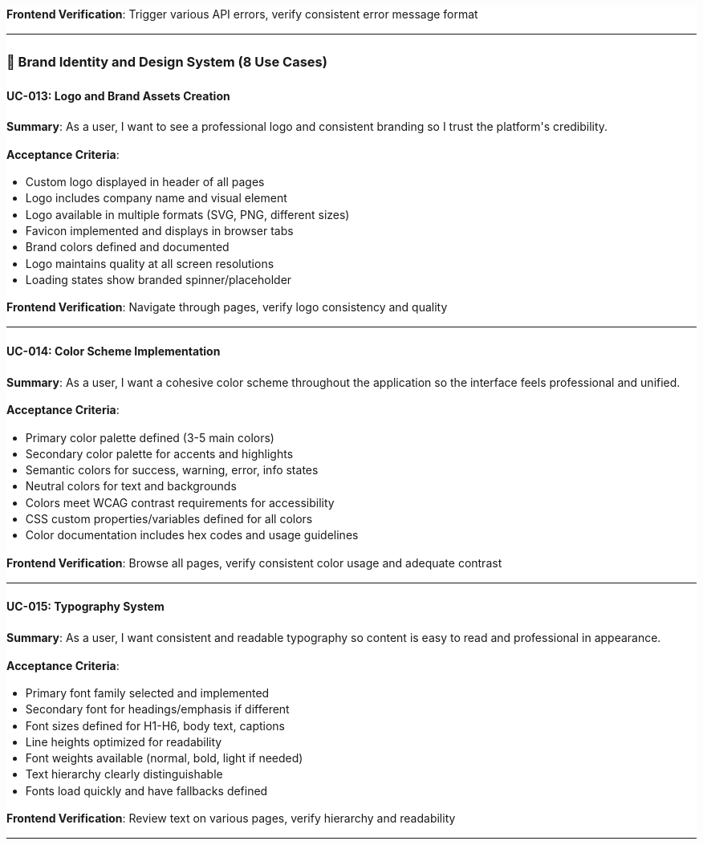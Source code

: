 **Frontend Verification**: Trigger various API errors, verify consistent error message format

---

### 🎨 Brand Identity and Design System (8 Use Cases)

#### UC-013: Logo and Brand Assets Creation
**Summary**: As a user, I want to see a professional logo and consistent branding so I trust the platform's credibility.

**Acceptance Criteria**:
- Custom logo displayed in header of all pages
- Logo includes company name and visual element
- Logo available in multiple formats (SVG, PNG, different sizes)
- Favicon implemented and displays in browser tabs
- Brand colors defined and documented
- Logo maintains quality at all screen resolutions
- Loading states show branded spinner/placeholder

**Frontend Verification**: Navigate through pages, verify logo consistency and quality

---

#### UC-014: Color Scheme Implementation
**Summary**: As a user, I want a cohesive color scheme throughout the application so the interface feels professional and unified.

**Acceptance Criteria**:
- Primary color palette defined (3-5 main colors)
- Secondary color palette for accents and highlights
- Semantic colors for success, warning, error, info states
- Neutral colors for text and backgrounds
- Colors meet WCAG contrast requirements for accessibility
- CSS custom properties/variables defined for all colors
- Color documentation includes hex codes and usage guidelines

**Frontend Verification**: Browse all pages, verify consistent color usage and adequate contrast

---

#### UC-015: Typography System
**Summary**: As a user, I want consistent and readable typography so content is easy to read and professional in appearance.

**Acceptance Criteria**:
- Primary font family selected and implemented
- Secondary font for headings/emphasis if different
- Font sizes defined for H1-H6, body text, captions
- Line heights optimized for readability
- Font weights available (normal, bold, light if needed)
- Text hierarchy clearly distinguishable
- Fonts load quickly and have fallbacks defined

**Frontend Verification**: Review text on various pages, verify hierarchy and readability

---
